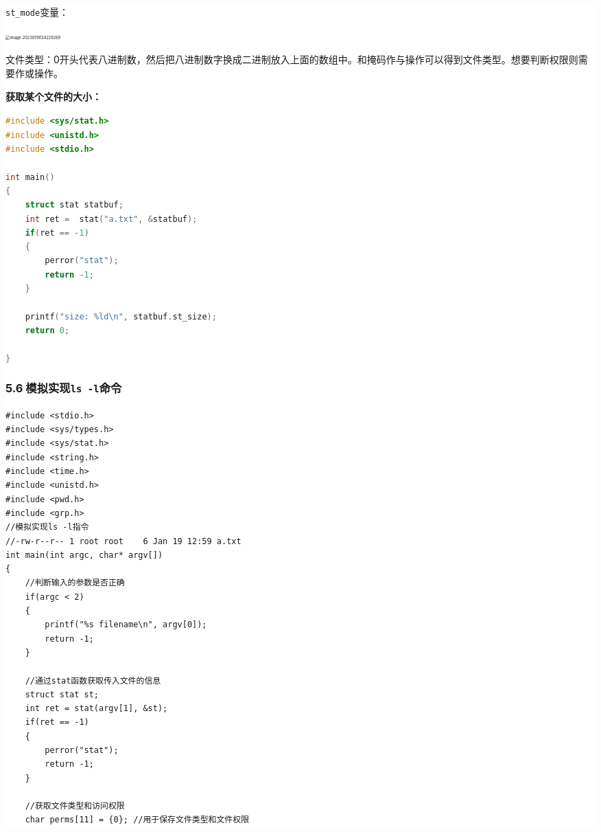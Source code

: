 

`st_mode`变量：

<img src="https://raw.githubusercontent.com/Missyesterday/picgo/main/picgo/image-20230119124229269.png" alt="image-20230119124229269" style="zoom:40%;" />

文件类型：0开头代表八进制数，然后把八进制数字换成二进制放入上面的数组中。和掩码作与操作可以得到文件类型。想要判断权限则需要作或操作。



**获取某个文件的大小：**

```cpp
#include <sys/stat.h>
#include <unistd.h>
#include <stdio.h>

int main()
{
    struct stat statbuf;
    int ret =  stat("a.txt", &statbuf);
    if(ret == -1)
    {
        perror("stat");
        return -1;
    }

    printf("size: %ld\n", statbuf.st_size);
    return 0;

}
```



### 5.6 模拟实现`ls -l`命令

```shell
#include <stdio.h>
#include <sys/types.h>
#include <sys/stat.h>
#include <string.h>
#include <time.h>
#include <unistd.h>
#include <pwd.h>
#include <grp.h>
//模拟实现ls -l指令
//-rw-r--r-- 1 root root    6 Jan 19 12:59 a.txt
int main(int argc, char* argv[])
{
    //判断输入的参数是否正确
    if(argc < 2)
    {
        printf("%s filename\n", argv[0]);
        return -1;
    }

    //通过stat函数获取传入文件的信息
    struct stat st;
    int ret = stat(argv[1], &st);
    if(ret == -1)
    {
        perror("stat");
        return -1;
    }

    //获取文件类型和访问权限
    char perms[11] = {0}; //用于保存文件类型和文件权限
```